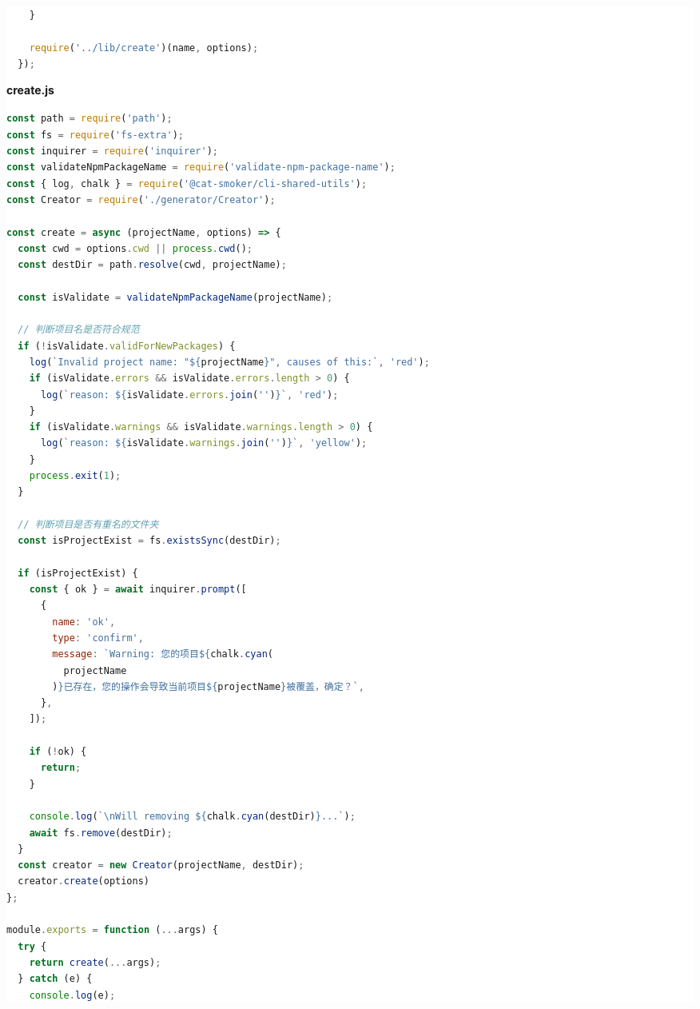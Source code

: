 ```javascript
    }
    
    require('../lib/create')(name, options);
  });
```

**create.js**

```javascript
const path = require('path');
const fs = require('fs-extra');
const inquirer = require('inquirer');
const validateNpmPackageName = require('validate-npm-package-name');
const { log, chalk } = require('@cat-smoker/cli-shared-utils');
const Creator = require('./generator/Creator');

const create = async (projectName, options) => {
  const cwd = options.cwd || process.cwd();
  const destDir = path.resolve(cwd, projectName);

  const isValidate = validateNpmPackageName(projectName);

  // 判断项目名是否符合规范
  if (!isValidate.validForNewPackages) {
    log(`Invalid project name: "${projectName}", causes of this:`, 'red');
    if (isValidate.errors && isValidate.errors.length > 0) {
      log(`reason: ${isValidate.errors.join('')}`, 'red');
    }
    if (isValidate.warnings && isValidate.warnings.length > 0) {
      log(`reason: ${isValidate.warnings.join('')}`, 'yellow');
    }
    process.exit(1);
  }

  // 判断项目是否有重名的文件夹
  const isProjectExist = fs.existsSync(destDir);

  if (isProjectExist) {
    const { ok } = await inquirer.prompt([
      {
        name: 'ok',
        type: 'confirm',
        message: `Warning: 您的项目${chalk.cyan(
          projectName
        )}已存在，您的操作会导致当前项目${projectName}被覆盖，确定？`,
      },
    ]);

    if (!ok) {
      return;
    }

    console.log(`\nWill removing ${chalk.cyan(destDir)}...`);
    await fs.remove(destDir);
  }
  const creator = new Creator(projectName, destDir);
  creator.create(options)
};

module.exports = function (...args) {
  try {
    return create(...args);
  } catch (e) {
    console.log(e);
```